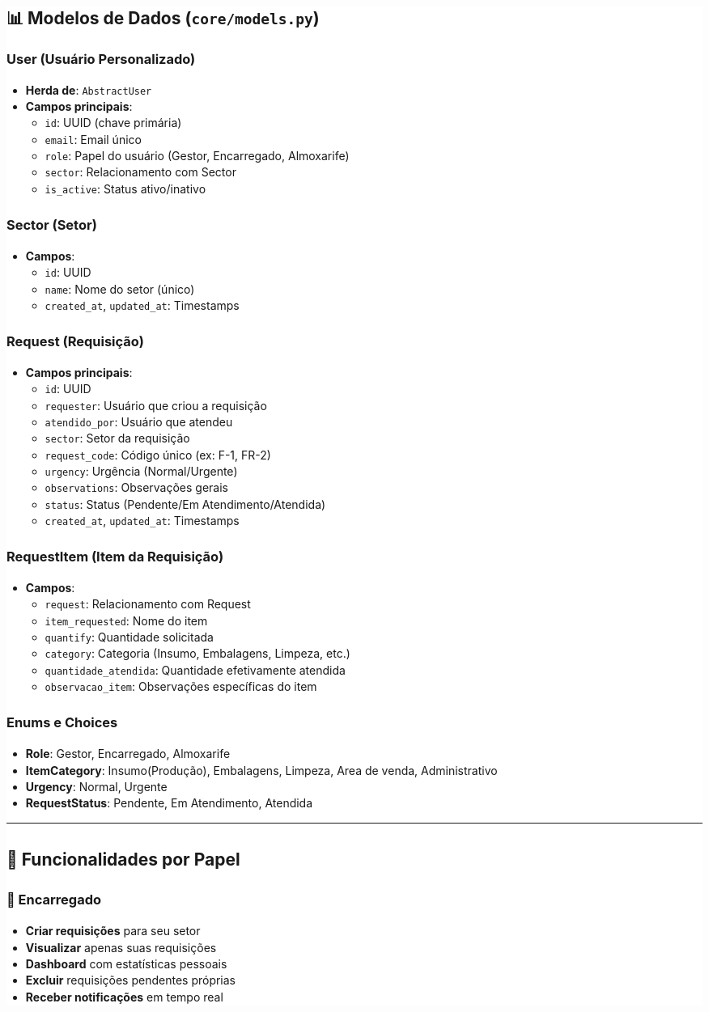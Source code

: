 ## 📊 Modelos de Dados (`core/models.py`)

### User (Usuário Personalizado)
- **Herda de**: `AbstractUser`
- **Campos principais**:
  - `id`: UUID (chave primária)
  - `email`: Email único
  - `role`: Papel do usuário (Gestor, Encarregado, Almoxarife)
  - `sector`: Relacionamento com Sector
  - `is_active`: Status ativo/inativo

### Sector (Setor)
- **Campos**:
  - `id`: UUID
  - `name`: Nome do setor (único)
  - `created_at`, `updated_at`: Timestamps

### Request (Requisição)
- **Campos principais**:
  - `id`: UUID
  - `requester`: Usuário que criou a requisição
  - `atendido_por`: Usuário que atendeu
  - `sector`: Setor da requisição
  - `request_code`: Código único (ex: F-1, FR-2)
  - `urgency`: Urgência (Normal/Urgente)
  - `observations`: Observações gerais
  - `status`: Status (Pendente/Em Atendimento/Atendida)
  - `created_at`, `updated_at`: Timestamps

### RequestItem (Item da Requisição)
- **Campos**:
  - `request`: Relacionamento com Request
  - `item_requested`: Nome do item
  - `quantify`: Quantidade solicitada
  - `category`: Categoria (Insumo, Embalagens, Limpeza, etc.)
  - `quantidade_atendida`: Quantidade efetivamente atendida
  - `observacao_item`: Observações específicas do item

### Enums e Choices
- **Role**: Gestor, Encarregado, Almoxarife
- **ItemCategory**: Insumo(Produção), Embalagens, Limpeza, Area de venda, Administrativo
- **Urgency**: Normal, Urgente
- **RequestStatus**: Pendente, Em Atendimento, Atendida

---

## 🎯 Funcionalidades por Papel

### 👤 Encarregado
- **Criar requisições** para seu setor
- **Visualizar** apenas suas requisições
- **Dashboard** com estatísticas pessoais
- **Excluir** requisições pendentes próprias
- **Receber notificações** em tempo real
